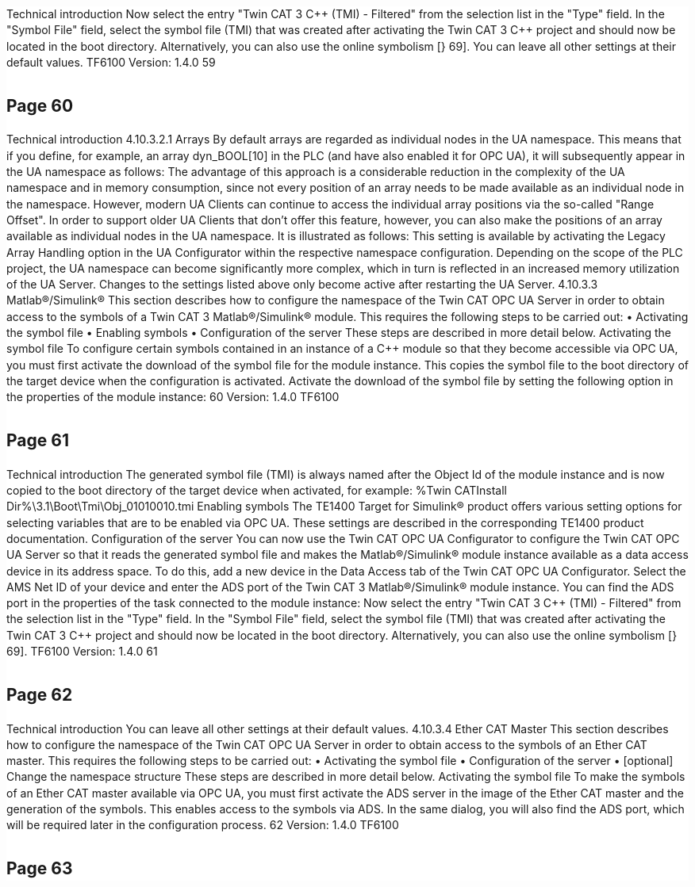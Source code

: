 Technical introduction Now select the entry "Twin CAT 3 C++ (TMI) - Filtered" from the selection list in the "Type" field. In the "Symbol File" field, select the symbol file (TMI) that was created after activating the Twin CAT 3 C++ project and should now be located in the boot directory. Alternatively, you can also use the online symbolism [} 69]. You can leave all other settings at their default values. TF6100 Version: 1.4.0 59
## Page 60

Technical introduction 4.10.3.2.1 Arrays By default arrays are regarded as individual nodes in the UA namespace. This means that if you define, for example, an array dyn_BOOL[10] in the PLC (and have also enabled it for OPC UA), it will subsequently appear in the UA namespace as follows: The advantage of this approach is a considerable reduction in the complexity of the UA namespace and in memory consumption, since not every position of an array needs to be made available as an individual node in the namespace. However, modern UA Clients can continue to access the individual array positions via the so-called "Range Offset". In order to support older UA Clients that don’t offer this feature, however, you can also make the positions of an array available as individual nodes in the UA namespace. It is illustrated as follows: This setting is available by activating the Legacy Array Handling option in the UA Configurator within the respective namespace configuration. Depending on the scope of the PLC project, the UA namespace can become significantly more complex, which in turn is reflected in an increased memory utilization of the UA Server. Changes to the settings listed above only become active after restarting the UA Server. 4.10.3.3 Matlab®/Simulink® This section describes how to configure the namespace of the Twin CAT OPC UA Server in order to obtain access to the symbols of a Twin CAT 3 Matlab®/Simulink® module. This requires the following steps to be carried out: • Activating the symbol file • Enabling symbols • Configuration of the server These steps are described in more detail below. Activating the symbol file To configure certain symbols contained in an instance of a C++ module so that they become accessible via OPC UA, you must first activate the download of the symbol file for the module instance. This copies the symbol file to the boot directory of the target device when the configuration is activated. Activate the download of the symbol file by setting the following option in the properties of the module instance: 60 Version: 1.4.0 TF6100
## Page 61

Technical introduction The generated symbol file (TMI) is always named after the Object Id of the module instance and is now copied to the boot directory of the target device when activated, for example: %Twin CATInstall Dir%\3.1\Boot\Tmi\Obj_01010010.tmi Enabling symbols The TE1400 Target for Simulink® product offers various setting options for selecting variables that are to be enabled via OPC UA. These settings are described in the corresponding TE1400 product documentation. Configuration of the server You can now use the Twin CAT OPC UA Configurator to configure the Twin CAT OPC UA Server so that it reads the generated symbol file and makes the Matlab®/Simulink® module instance available as a data access device in its address space. To do this, add a new device in the Data Access tab of the Twin CAT OPC UA Configurator. Select the AMS Net ID of your device and enter the ADS port of the Twin CAT 3 Matlab®/Simulink® module instance. You can find the ADS port in the properties of the task connected to the module instance: Now select the entry "Twin CAT 3 C++ (TMI) - Filtered" from the selection list in the "Type" field. In the "Symbol File" field, select the symbol file (TMI) that was created after activating the Twin CAT 3 C++ project and should now be located in the boot directory. Alternatively, you can also use the online symbolism [} 69]. TF6100 Version: 1.4.0 61
## Page 62

Technical introduction You can leave all other settings at their default values. 4.10.3.4 Ether CAT Master This section describes how to configure the namespace of the Twin CAT OPC UA Server in order to obtain access to the symbols of an Ether CAT master. This requires the following steps to be carried out: • Activating the symbol file • Configuration of the server • [optional] Change the namespace structure These steps are described in more detail below. Activating the symbol file To make the symbols of an Ether CAT master available via OPC UA, you must first activate the ADS server in the image of the Ether CAT master and the generation of the symbols. This enables access to the symbols via ADS. In the same dialog, you will also find the ADS port, which will be required later in the configuration process. 62 Version: 1.4.0 TF6100
## Page 63
